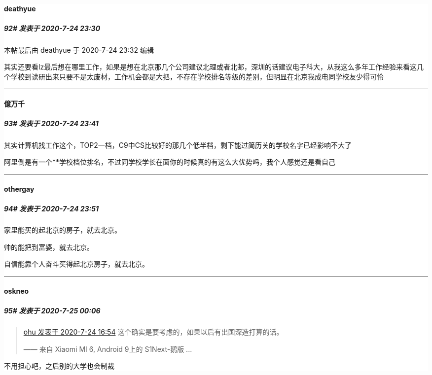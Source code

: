 ####  deathyue  
##### 92#       发表于 2020-7-24 23:30



 本帖最后由 deathyue 于 2020-7-24 23:32 编辑 

其实还要看lz最后想在哪里工作，如果是想在北京那几个公司建议北理或者北邮，深圳的话建议电子科大，从我这么多年工作经验来看这几个学校到读研出来只要不是太废材，工作机会都是大把，不存在学校排名等级的差别，但明显在北京我成电同学校友少得可怜







-----

####  億万千  
##### 93#       发表于 2020-7-24 23:41




其实计算机找工作这个，TOP2一档，C9中CS比较好的那几个低半档，剩下能过简历关的学校名字已经影响不大了

阿里倒是有一个**学校档位排名，不过同学校学长在面你的时候真的有这么大优势吗，我个人感觉还是看自己







-----

####  othergay  
##### 94#       发表于 2020-7-24 23:51




家里能买的起北京的房子，就去北京。


帅的能把到富婆，就去北京。


自信能靠个人奋斗买得起北京房子，就去北京。







-----

####  oskneo  
##### 95#       发表于 2020-7-25 00:06



<blockquote><a href="httphttps://bbs.saraba1st.com/2b/forum.php?mod=redirect&amp;goto=findpost&amp;pid=48205310&amp;ptid=1951100" target="_blank">ohu 发表于 2020-7-24 16:54</a>
这个确实是要考虑的，如果以后有出国深造打算的话。

—— 来自 Xiaomi MI 6, Android 9上的 S1Next-鹅版 ...</blockquote>
不用担心吧，之后别的大学也会制裁
